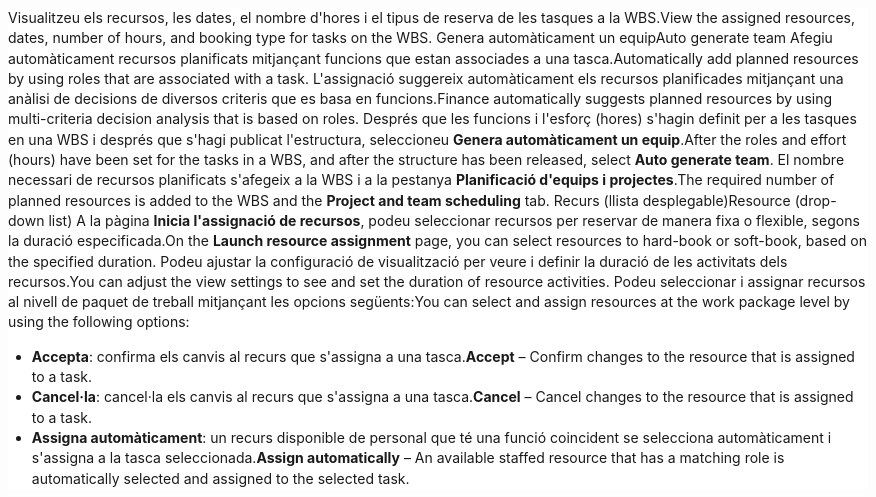 <td><span data-ttu-id="b5bfb-331">Visualitzeu els recursos, les dates, el nombre d'hores i el tipus de reserva de les tasques a la WBS.</span><span class="sxs-lookup"><span data-stu-id="b5bfb-331">View the assigned resources, dates, number of hours, and booking type for tasks on the WBS.</span></span></td>
</tr>
<tr class="even">
<td><span data-ttu-id="b5bfb-332">Genera automàticament un equip</span><span class="sxs-lookup"><span data-stu-id="b5bfb-332">Auto generate team</span></span></td>
<td><span data-ttu-id="b5bfb-333">Afegiu automàticament recursos planificats mitjançant funcions que estan associades a una tasca.</span><span class="sxs-lookup"><span data-stu-id="b5bfb-333">Automatically add planned resources by using roles that are associated with a task.</span></span> <span data-ttu-id="b5bfb-334">L'assignació suggereix automàticament els recursos planificades mitjançant una anàlisi de decisions de diversos criteris que es basa en funcions.</span><span class="sxs-lookup"><span data-stu-id="b5bfb-334">Finance automatically suggests planned resources by using multi-criteria decision analysis that is based on roles.</span></span> <span data-ttu-id="b5bfb-335">Després que les funcions i l'esforç (hores) s'hagin definit per a les tasques en una WBS i després que s'hagi publicat l'estructura, seleccioneu <strong>Genera automàticament un equip</strong>.</span><span class="sxs-lookup"><span data-stu-id="b5bfb-335">After the roles and effort (hours) have been set for the tasks in a WBS, and after the structure has been released, select <strong>Auto generate team</strong>.</span></span> <span data-ttu-id="b5bfb-336">El nombre necessari de recursos planificats s'afegeix a la WBS i a la pestanya <strong>Planificació d'equips i projectes</strong>.</span><span class="sxs-lookup"><span data-stu-id="b5bfb-336">The required number of planned resources is added to the WBS and the <strong>Project and team scheduling</strong> tab.</span></span></td>
</tr>
<tr class="odd">
<td><span data-ttu-id="b5bfb-337">Recurs (llista desplegable)</span><span class="sxs-lookup"><span data-stu-id="b5bfb-337">Resource (drop-down list)</span></span></td>
<td><span data-ttu-id="b5bfb-338">A la pàgina <strong>Inicia l'assignació de recursos</strong>, podeu seleccionar recursos per reservar de manera fixa o flexible, segons la duració especificada.</span><span class="sxs-lookup"><span data-stu-id="b5bfb-338">On the <strong>Launch resource assignment</strong> page, you can select resources to hard-book or soft-book, based on the specified duration.</span></span> <span data-ttu-id="b5bfb-339">Podeu ajustar la configuració de visualització per veure i definir la duració de les activitats dels recursos.</span><span class="sxs-lookup"><span data-stu-id="b5bfb-339">You can adjust the view settings to see and set the duration of resource activities.</span></span> <span data-ttu-id="b5bfb-340">Podeu seleccionar i assignar recursos al nivell de paquet de treball mitjançant les opcions següents:</span><span class="sxs-lookup"><span data-stu-id="b5bfb-340">You can select and assign resources at the work package level by using the following options:</span></span>
<ul>
<li><span data-ttu-id="b5bfb-341"><strong>Accepta</strong>: confirma els canvis al recurs que s'assigna a una tasca.</span><span class="sxs-lookup"><span data-stu-id="b5bfb-341"><strong>Accept</strong> – Confirm changes to the resource that is assigned to a task.</span></span></li>
<li><span data-ttu-id="b5bfb-342"><strong>Cancel·la</strong>: cancel·la els canvis al recurs que s'assigna a una tasca.</span><span class="sxs-lookup"><span data-stu-id="b5bfb-342"><strong>Cancel</strong> – Cancel changes to the resource that is assigned to a task.</span></span></li>
<li><span data-ttu-id="b5bfb-343"><strong>Assigna automàticament</strong>: un recurs disponible de personal que té una funció coincident se selecciona automàticament i s'assigna a la tasca seleccionada.</span><span class="sxs-lookup"><span data-stu-id="b5bfb-343"><strong>Assign automatically</strong> – An available staffed resource that has a matching role is automatically selected and assigned to the selected task.</span></span></li>
</ul></td>
</tr>
</tbody>
</table>
